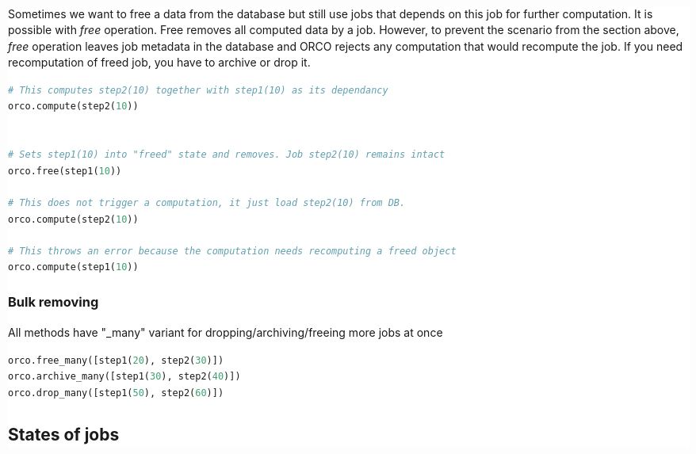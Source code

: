 Sometimes we want to free a data from the database but still use jobs that
depends on this job for further computation. It is possible with *free*
operation. Free removes all computed data by a job. However, to prevent the
scenario from the section above, *free* operation leaves job metadata in the
database and ORCO rejects any computation that would recompute the job. If you
need recomputation of freed job, you have to archive or drop it.


```python
# This computes step2(10) together with step1(10) as its dependancy
orco.compute(step2(10))


# Sets step1(10) into "freed" state and removes. Job step2(10) remains intact
orco.free(step1(10))

# This does not trigger a computation, it just load step2(10) from DB.
orco.compute(step2(10))

# This throws an error because the computation needs recomputing a freed object
orco.compute(step1(10))
```

### Bulk removing

All methods have "_many" variant for dropping/archiving/freeing more jobs at once

```python
orco.free_many([step1(20), step2(30)])
orco.archive_many([step1(30), step2(40)])
orco.drop_many([step1(50), step2(60)])
```

## States of jobs

